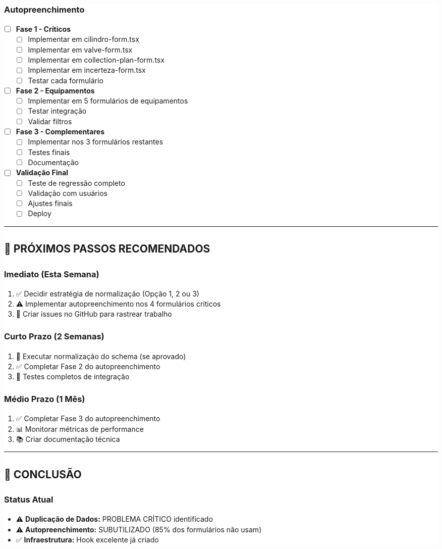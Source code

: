
### Autopreenchimento

- [ ] **Fase 1 - Críticos**
  - [ ] Implementar em cilindro-form.tsx
  - [ ] Implementar em valve-form.tsx
  - [ ] Implementar em collection-plan-form.tsx
  - [ ] Implementar em incerteza-form.tsx
  - [ ] Testar cada formulário

- [ ] **Fase 2 - Equipamentos**
  - [ ] Implementar em 5 formulários de equipamentos
  - [ ] Testar integração
  - [ ] Validar filtros

- [ ] **Fase 3 - Complementares**
  - [ ] Implementar nos 3 formulários restantes
  - [ ] Testes finais
  - [ ] Documentação

- [ ] **Validação Final**
  - [ ] Teste de regressão completo
  - [ ] Validação com usuários
  - [ ] Ajustes finais
  - [ ] Deploy

---

## 🎯 PRÓXIMOS PASSOS RECOMENDADOS

### Imediato (Esta Semana)
1. ✅ Decidir estratégia de normalização (Opção 1, 2 ou 3)
2. ⚠️ Implementar autopreenchimento nos 4 formulários críticos
3. 📝 Criar issues no GitHub para rastrear trabalho

### Curto Prazo (2 Semanas)
1. 🔧 Executar normalização do schema (se aprovado)
2. ✅ Completar Fase 2 do autopreenchimento
3. 🧪 Testes completos de integração

### Médio Prazo (1 Mês)
1. ✅ Completar Fase 3 do autopreenchimento
2. 📊 Monitorar métricas de performance
3. 📚 Criar documentação técnica

---

## 📌 CONCLUSÃO

### Status Atual
- ⚠️ **Duplicação de Dados:** PROBLEMA CRÍTICO identificado
- ⚠️ **Autopreenchimento:** SUBUTILIZADO (85% dos formulários não usam)
- ✅ **Infraestrutura:** Hook excelente já criado
